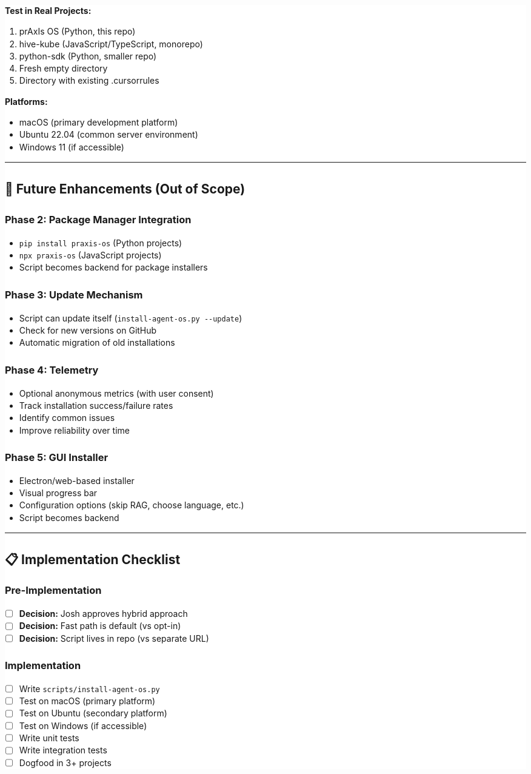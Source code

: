 **Test in Real Projects:**
1. prAxIs OS (Python, this repo)
2. hive-kube (JavaScript/TypeScript, monorepo)
3. python-sdk (Python, smaller repo)
4. Fresh empty directory
5. Directory with existing .cursorrules

**Platforms:**
- macOS (primary development platform)
- Ubuntu 22.04 (common server environment)
- Windows 11 (if accessible)

---

## 🔮 Future Enhancements (Out of Scope)

### Phase 2: Package Manager Integration
- `pip install praxis-os` (Python projects)
- `npx praxis-os` (JavaScript projects)
- Script becomes backend for package installers

### Phase 3: Update Mechanism
- Script can update itself (`install-agent-os.py --update`)
- Check for new versions on GitHub
- Automatic migration of old installations

### Phase 4: Telemetry
- Optional anonymous metrics (with user consent)
- Track installation success/failure rates
- Identify common issues
- Improve reliability over time

### Phase 5: GUI Installer
- Electron/web-based installer
- Visual progress bar
- Configuration options (skip RAG, choose language, etc.)
- Script becomes backend

---

## 📋 Implementation Checklist

### Pre-Implementation
- [ ] **Decision:** Josh approves hybrid approach
- [ ] **Decision:** Fast path is default (vs opt-in)
- [ ] **Decision:** Script lives in repo (vs separate URL)

### Implementation
- [ ] Write `scripts/install-agent-os.py`
- [ ] Test on macOS (primary platform)
- [ ] Test on Ubuntu (secondary platform)
- [ ] Test on Windows (if accessible)
- [ ] Write unit tests
- [ ] Write integration tests
- [ ] Dogfood in 3+ projects
